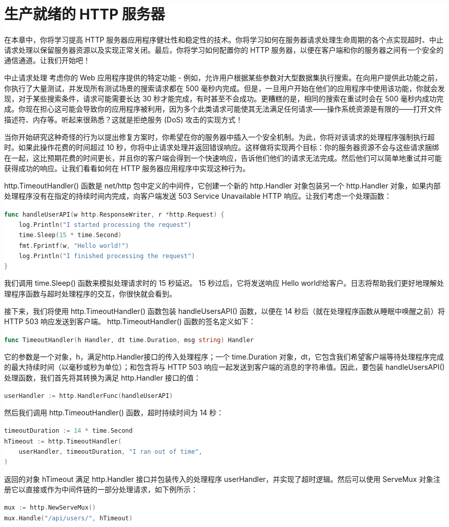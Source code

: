 # 生产就绪的 HTTP 服务器
在本章中，你将学习提高 HTTP 服务器应用程序健壮性和稳定性的技术。你将学习如何在服务器请求处理生命周期的各个点实现超时、中止请求处理以保留服务器资源以及实现正常关闭。最后，你将学习如何配置你的 HTTP 服务器，以便在客户端和你的服务器之间有一个安全的通信通道。让我们开始吧！

中止请求处理
考虑你的 Web 应用程序提供的特定功能 - 例如，允许用户根据某些参数对大型数据集执行搜索。在向用户提供此功能之前，你执行了大量测试，并发现所有测试场景的搜索请求都在 500 毫秒内完成。但是，一旦用户开始在他们的应用程序中使用该功能，你就会发现，对于某些搜索条件，请求可能需要长达 30 秒才能完成，有时甚至不会成功。更糟糕的是，相同的搜索在重试时会在 500 毫秒内成功完成。你现在担心这可能会导致你的应用程序被利用，因为多个此类请求可能使其无法满足任何请求——操作系统资源是有限的——打开文件描述符、内存等。听起来很熟悉？这就是拒绝服务 (DoS) 攻击的实现方式！

当你开始研究这种奇怪的行为以提出修复方案时，你希望在你的服务器中插入一个安全机制。为此，你将对该请求的处理程序强制执行超时。如果此操作花费的时间超过 10 秒，你将中止请求处理并返回错误响应。这样做将实现两个目标：你的服务器资源不会与这些请求捆绑在一起，这比预期花费的时间更长，并且你的客户端会得到一个快速响应，告诉他们他们的请求无法完成。然后他们可以简单地重试并可能获得成功的响应。让我们看看如何在 HTTP 服务器应用程序中实现这种行为。

http.TimeoutHandler() 函数是 net/http 包中定义的中间件，它创建一个新的 http.Handler 对象包装另一个 http.Handler 对象，如果内部处理程序没有在指定的持续时间内完成，向客户端发送 503 Service Unavailable HTTP 响应。让我们考虑一个处理函数：

```go
func handleUserAPI(w http.ResponseWriter, r *http.Request) {
    log.Println("I started processing the request")
    time.Sleep(15 * time.Second)
    fmt.Fprintf(w, "Hello world!")
    log.Println("I finished processing the request")
}
```

我们调用 time.Sleep() 函数来模拟处理请求时的 15 秒延迟。 15 秒过后，它将发送响应 Hello world!给客户。日志将帮助我们更好地理解处理程序函数与超时处理程序的交互，你很快就会看到。

接下来，我们将使用 http.TimeoutHandler() 函数包装 handleUsersAPI() 函数，以便在 14 秒后（就在处理程序函数从睡眠中唤醒之前）将 HTTP 503 响应发送到客户端。 http.TimeoutHandler() 函数的签名定义如下：

```go
func TimeoutHandler(h Handler, dt time.Duration, msg string) Handler
```

它的参数是一个对象，h，满足http.Handler接口的传入处理程序；一个 time.Duration 对象，dt，它包含我们希望客户端等待处理程序完成的最大持续时间（以毫秒或秒为单位）；和包含将与 HTTP 503 响应一起发送到客户端的消息的字符串值。因此，要包装 handleUsersAPI() 处理函数，我们首先将其转换为满足 http.Handler 接口的值：

```go
userHandler := http.HandlerFunc(handleUserAPI)
```

然后我们调用 http.TimeoutHandler() 函数，超时持续时间为 14 秒：

```go
timeoutDuration := 14 * time.Second
hTimeout := http.TimeoutHandler(
    userHandler, timeoutDuration, "I ran out of time",
)
```

返回的对象 hTimeout 满足 http.Handler 接口并包装传入的处理程序 userHandler，并实现了超时逻辑。然后可以使用 ServeMux 对象注册它以直接或作为中间件链的一部分处理请求，如下例所示：

```go
mux := http.NewServeMux()
mux.Handle("/api/users/", hTimeout)
```
